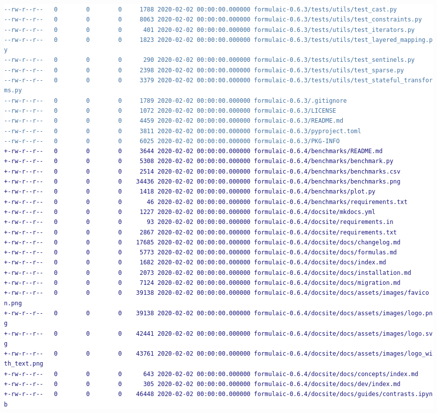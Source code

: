 ```diff
--rw-r--r--   0        0        0     1788 2020-02-02 00:00:00.000000 formulaic-0.6.3/tests/utils/test_cast.py
--rw-r--r--   0        0        0     8063 2020-02-02 00:00:00.000000 formulaic-0.6.3/tests/utils/test_constraints.py
--rw-r--r--   0        0        0      401 2020-02-02 00:00:00.000000 formulaic-0.6.3/tests/utils/test_iterators.py
--rw-r--r--   0        0        0     1823 2020-02-02 00:00:00.000000 formulaic-0.6.3/tests/utils/test_layered_mapping.py
--rw-r--r--   0        0        0      290 2020-02-02 00:00:00.000000 formulaic-0.6.3/tests/utils/test_sentinels.py
--rw-r--r--   0        0        0     2398 2020-02-02 00:00:00.000000 formulaic-0.6.3/tests/utils/test_sparse.py
--rw-r--r--   0        0        0     3379 2020-02-02 00:00:00.000000 formulaic-0.6.3/tests/utils/test_stateful_transforms.py
--rw-r--r--   0        0        0     1789 2020-02-02 00:00:00.000000 formulaic-0.6.3/.gitignore
--rw-r--r--   0        0        0     1072 2020-02-02 00:00:00.000000 formulaic-0.6.3/LICENSE
--rw-r--r--   0        0        0     4459 2020-02-02 00:00:00.000000 formulaic-0.6.3/README.md
--rw-r--r--   0        0        0     3811 2020-02-02 00:00:00.000000 formulaic-0.6.3/pyproject.toml
--rw-r--r--   0        0        0     6025 2020-02-02 00:00:00.000000 formulaic-0.6.3/PKG-INFO
+-rw-r--r--   0        0        0     3644 2020-02-02 00:00:00.000000 formulaic-0.6.4/benchmarks/README.md
+-rw-r--r--   0        0        0     5308 2020-02-02 00:00:00.000000 formulaic-0.6.4/benchmarks/benchmark.py
+-rw-r--r--   0        0        0     2514 2020-02-02 00:00:00.000000 formulaic-0.6.4/benchmarks/benchmarks.csv
+-rw-r--r--   0        0        0    34436 2020-02-02 00:00:00.000000 formulaic-0.6.4/benchmarks/benchmarks.png
+-rw-r--r--   0        0        0     1418 2020-02-02 00:00:00.000000 formulaic-0.6.4/benchmarks/plot.py
+-rw-r--r--   0        0        0       46 2020-02-02 00:00:00.000000 formulaic-0.6.4/benchmarks/requirements.txt
+-rw-r--r--   0        0        0     1227 2020-02-02 00:00:00.000000 formulaic-0.6.4/docsite/mkdocs.yml
+-rw-r--r--   0        0        0       93 2020-02-02 00:00:00.000000 formulaic-0.6.4/docsite/requirements.in
+-rw-r--r--   0        0        0     2867 2020-02-02 00:00:00.000000 formulaic-0.6.4/docsite/requirements.txt
+-rw-r--r--   0        0        0    17685 2020-02-02 00:00:00.000000 formulaic-0.6.4/docsite/docs/changelog.md
+-rw-r--r--   0        0        0     5773 2020-02-02 00:00:00.000000 formulaic-0.6.4/docsite/docs/formulas.md
+-rw-r--r--   0        0        0     1682 2020-02-02 00:00:00.000000 formulaic-0.6.4/docsite/docs/index.md
+-rw-r--r--   0        0        0     2073 2020-02-02 00:00:00.000000 formulaic-0.6.4/docsite/docs/installation.md
+-rw-r--r--   0        0        0     7124 2020-02-02 00:00:00.000000 formulaic-0.6.4/docsite/docs/migration.md
+-rw-r--r--   0        0        0    39138 2020-02-02 00:00:00.000000 formulaic-0.6.4/docsite/docs/assets/images/favicon.png
+-rw-r--r--   0        0        0    39138 2020-02-02 00:00:00.000000 formulaic-0.6.4/docsite/docs/assets/images/logo.png
+-rw-r--r--   0        0        0    42441 2020-02-02 00:00:00.000000 formulaic-0.6.4/docsite/docs/assets/images/logo.svg
+-rw-r--r--   0        0        0    43761 2020-02-02 00:00:00.000000 formulaic-0.6.4/docsite/docs/assets/images/logo_with_text.png
+-rw-r--r--   0        0        0      643 2020-02-02 00:00:00.000000 formulaic-0.6.4/docsite/docs/concepts/index.md
+-rw-r--r--   0        0        0      305 2020-02-02 00:00:00.000000 formulaic-0.6.4/docsite/docs/dev/index.md
+-rw-r--r--   0        0        0    46448 2020-02-02 00:00:00.000000 formulaic-0.6.4/docsite/docs/guides/contrasts.ipynb
```